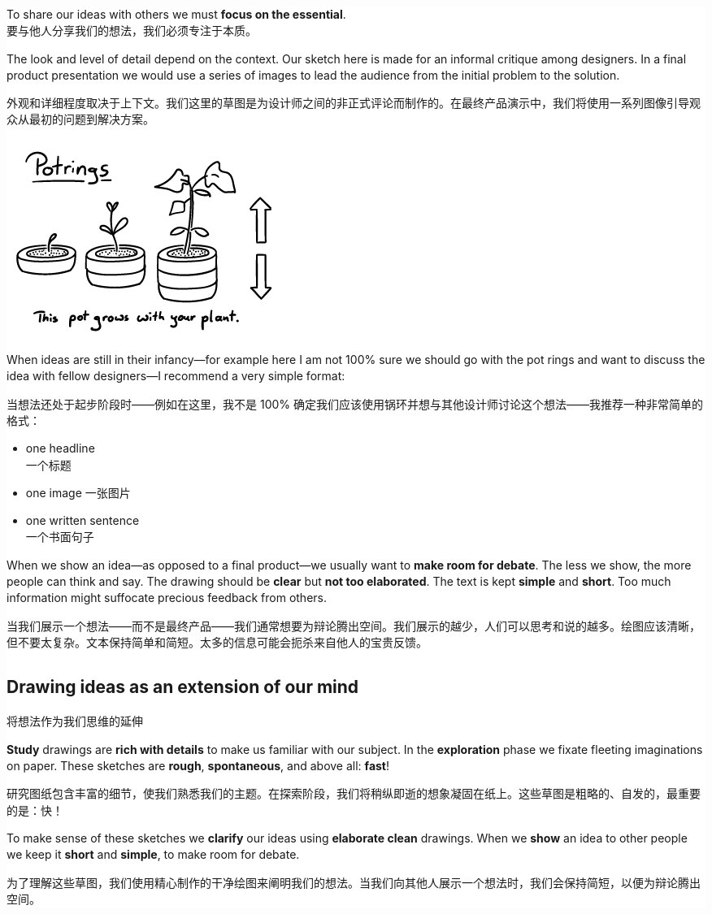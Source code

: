 To share our ideas with others we must **focus on the essential**.  
要与他人分享我们的想法，我们必须专注于本质。  

The look and level of detail depend on the context. Our sketch here is made for an informal critique among designers. In a final product presentation we would use a series of images to lead the audience from the initial problem to the solution.

外观和详细程度取决于上下文。我们这里的草图是为设计师之间的非正式评论而制作的。在最终产品演示中，我们将使用一系列图像引导观众从最初的问题到解决方案。

![presentation of plant pot idea](17_potrings.png "example")

When ideas are still in their infancy—for example here I am not 100% sure we should go with the pot rings and want to discuss the idea with fellow designers—I recommend a very simple format: 

当想法还处于起步阶段时——例如在这里，我不是 100% 确定我们应该使用锅环并想与其他设计师讨论这个想法——我推荐一种非常简单的格式：

-   one headline  
    一个标题  
    
-   one image 一张图片
-   one written sentence  
    一个书面句子  
    

When we show an idea—as opposed to a final product—we usually want to **make room for debate**. The less we show, the more people can think and say. The drawing should be **clear** but **not too elaborated**. The text is kept **simple** and **short**. Too much information might suffocate precious feedback from others.

当我们展示一个想法——而不是最终产品——我们通常想要为辩论腾出空间。我们展示的越少，人们可以思考和说的越多。绘图应该清晰，但不要太复杂。文本保持简单和简短。太多的信息可能会扼杀来自他人的宝贵反馈。

## Drawing ideas as an extension of our mind  
将想法作为我们思维的延伸  

**Study** drawings are **rich with details** to make us familiar with our subject. In the **exploration** phase we fixate fleeting imaginations on paper. These sketches are **rough**, **spontaneous**, and above all: **fast**!

研究图纸包含丰富的细节，使我们熟悉我们的主题。在探索阶段，我们将稍纵即逝的想象凝固在纸上。这些草图是粗略的、自发的，最重要的是：快！

To make sense of these sketches we **clarify** our ideas using **elaborate clean** drawings. When we **show** an idea to other people we keep it **short** and **simple**, to make room for debate.

为了理解这些草图，我们使用精心制作的干净绘图来阐明我们的想法。当我们向其他人展示一个想法时，我们会保持简短，以便为辩论腾出空间。
